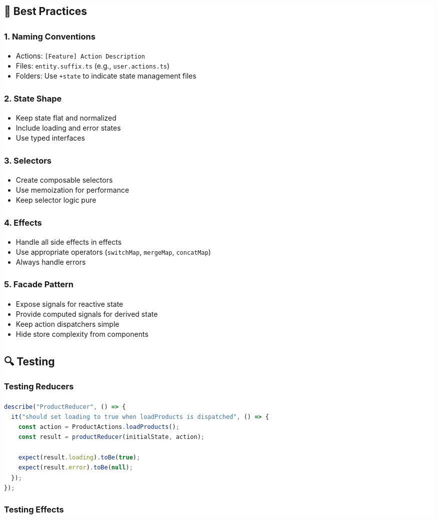## 🎯 Best Practices

### 1. **Naming Conventions**

- Actions: `[Feature] Action Description`
- Files: `entity.suffix.ts` (e.g., `user.actions.ts`)
- Folders: Use `+state` to indicate state management files

### 2. **State Shape**

- Keep state flat and normalized
- Include loading and error states
- Use typed interfaces

### 3. **Selectors**

- Create composable selectors
- Use memoization for performance
- Keep selector logic pure

### 4. **Effects**

- Handle all side effects in effects
- Use appropriate operators (`switchMap`, `mergeMap`, `concatMap`)
- Always handle errors

### 5. **Facade Pattern**

- Expose signals for reactive state
- Provide computed signals for derived state
- Keep action dispatchers simple
- Hide store complexity from components

## 🔍 Testing

### Testing Reducers

```typescript
describe("ProductReducer", () => {
  it("should set loading to true when loadProducts is dispatched", () => {
    const action = ProductActions.loadProducts();
    const result = productReducer(initialState, action);

    expect(result.loading).toBe(true);
    expect(result.error).toBe(null);
  });
});
```

### Testing Effects
